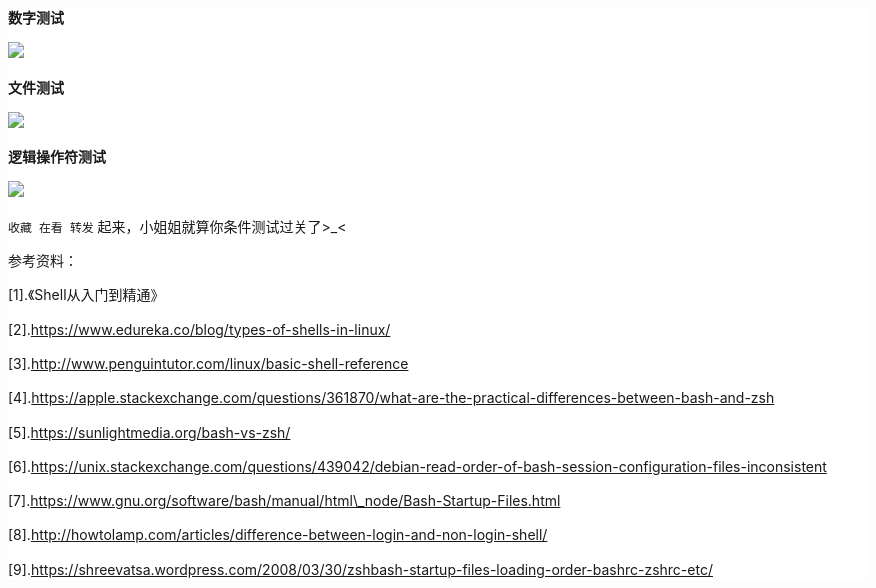 **数字测试**

![](https://mmbiz.qpic.cn/mmbiz_png/f93EtXu3ZkicRhAdmf1rDibY0fynw3NnY9XTSeqdDNyDKzpetyckianBGzCXH87873KhSAz3Sv8AKyUYmzrlAW58A/640?wx_fmt=png&tp=webp&wxfrom=5&wx_lazy=1&wx_co=1)

**文件测试**  


![](https://mmbiz.qpic.cn/mmbiz_png/f93EtXu3ZkicRhAdmf1rDibY0fynw3NnY9yicHHqx7Crzrfj8oUqEuYrs7fgiay283cQ3ZUl1f4hD45icCRDDeibFZvg/640?wx_fmt=png&tp=webp&wxfrom=5&wx_lazy=1&wx_co=1)

**逻辑操作符测试**

![](https://mmbiz.qpic.cn/mmbiz_png/f93EtXu3ZkicRhAdmf1rDibY0fynw3NnY9aYm4Z7qAeRtNdp2fOIWqIfIs7NGvDmhUVwxyaqGNJBticiaAsTXlN5Gg/640?wx_fmt=png&tp=webp&wxfrom=5&wx_lazy=1&wx_co=1)

`收藏 在看 转发` 起来，小姐姐就算你条件测试过关了&gt;\_&lt;

参考资料：

\[1\].《Shell从入门到精通》

\[2\].https://www.edureka.co/blog/types-of-shells-in-linux/

\[3\].http://www.penguintutor.com/linux/basic-shell-reference

\[4\].https://apple.stackexchange.com/questions/361870/what-are-the-practical-differences-between-bash-and-zsh

\[5\].https://sunlightmedia.org/bash-vs-zsh/

\[6\].https://unix.stackexchange.com/questions/439042/debian-read-order-of-bash-session-configuration-files-inconsistent

\[7\].https://www.gnu.org/software/bash/manual/html\_node/Bash-Startup-Files.html

\[8\].http://howtolamp.com/articles/difference-between-login-and-non-login-shell/

\[9\].https://shreevatsa.wordpress.com/2008/03/30/zshbash-startup-files-loading-order-bashrc-zshrc-etc/

